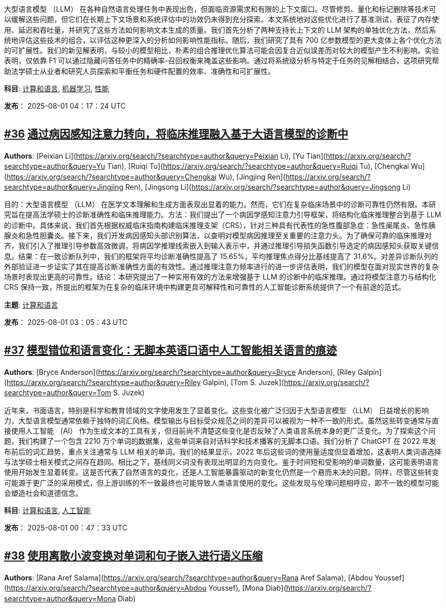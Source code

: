 大型语言模型 （LLM） 在各种自然语言处理任务中表现出色，但面临资源需求和有限的上下文窗口。尽管修剪、量化和标记删除等技术可以缓解这些问题，但它们在长期上下文场景和系统评估中的功效仍未得到充分探索。本文系统地对这些优化进行了基准测试，表征了内存使用、延迟和吞吐量，并研究了这些方法如何影响文本生成的质量。我们首先分析了两种支持长上下文的 LLM 架构的单独优化方法，然后系统地评估这些技术的组合，以评估这种更深入的分析如何影响性能指标。随后，我们研究了具有 700 亿参数模型的更大变体上各个优化方法的可扩展性。我们的新见解表明，与较小的模型相比，朴素的组合推理优化算法可能会因复合近似误差而对较大的模型产生不利影响。实验表明，仅依靠 F1 可以通过隐藏问答任务中的精确率-召回权衡来掩盖这些影响。通过将系统级分析与特定于任务的见解相结合，这项研究帮助法学硕士从业者和研究人员探索和平衡任务和硬件配置的效率、准确性和可扩展性。

**科目**: [计算和语言](https://papers.cool/arxiv/cs.CL), [机器学习](https://papers.cool/arxiv/cs.LG), [性能](https://papers.cool/arxiv/cs.PF)

**发布**： 2025-08-01 04：17：24 UTC

## [#36](https://arxiv.org/abs/2508.00285) [通过病因感知注意力转向，将临床推理融入基于大语言模型的诊断中](https://papers.cool/arxiv/2508.00285)

**Authors**: [Peixian Li](https://arxiv.org/search/?searchtype=author&query=Peixian Li), [Yu Tian](https://arxiv.org/search/?searchtype=author&query=Yu Tian), [Ruiqi Tu](https://arxiv.org/search/?searchtype=author&query=Ruiqi Tu), [Chengkai Wu](https://arxiv.org/search/?searchtype=author&query=Chengkai Wu), [Jingjing Ren](https://arxiv.org/search/?searchtype=author&query=Jingjing Ren), [Jingsong Li](https://arxiv.org/search/?searchtype=author&query=Jingsong Li)

目的：大型语言模型 （LLM） 在医学文本理解和生成方面表现出显着的能力。然而，它们在复杂临床场景中的诊断可靠性仍然有限。本研究旨在提高法学硕士的诊断准确性和临床推理能力。方法：我们提出了一个病因学感知注意力引导框架，将结构化临床推理整合到基于 LLM 的诊断中。具体来说，我们首先根据权威临床指南构建临床推理支架（CRS），针对三种具有代表性的急性腹部急症：急性阑尾炎、急性胰腺炎和急性胆囊炎。接下来，我们开发病因感知头部识别算法，以查明对模型病因推理至关重要的注意力头。为了确保可靠的临床推理对齐，我们引入了推理引导参数高效微调，将病因学推理线索嵌入到输入表示中，并通过推理引导损失函数引导选定的病因感知头获取关键信息。结果：在一致诊断队列中，我们的框架将平均诊断准确性提高了 15.65%，平均推理焦点得分比基线提高了 31.6%。对差异诊断队列的外部验证进一步证实了其在提高诊断准确性方面的有效性。通过推理注意力频率进行的进一步评估表明，我们的模型在面对现实世界的复杂场景时表现出更高的可靠性。结论：本研究提出了一种实用有效的方法来增强基于 LLM 的诊断中的临床推理。通过将模型注意力与结构化 CRS 保持一致，所提出的框架为在复杂的临床环境中构建更具可解释性和可靠性的人工智能诊断系统提供了一个有前途的范式。

**主题**: [计算和语言](https://papers.cool/arxiv/cs.CL)

**发布**： 2025-08-01 03：05：43 UTC

## [#37](https://arxiv.org/abs/2508.00238) [模型错位和语言变化：无脚本英语口语中人工智能相关语言的痕迹](https://papers.cool/arxiv/2508.00238)

**Authors**: [Bryce Anderson](https://arxiv.org/search/?searchtype=author&query=Bryce Anderson), [Riley Galpin](https://arxiv.org/search/?searchtype=author&query=Riley Galpin), [Tom S. Juzek](https://arxiv.org/search/?searchtype=author&query=Tom S. Juzek)

近年来，书面语言，特别是科学和教育领域的文字使用发生了显着变化。这些变化被广泛归因于大型语言模型 （LLM） 日益增长的影响力，大型语言模型通常依赖于独特的词汇风格。模型输出与目标受众规范之间的差异可以被视为一种不一致的形式。虽然这些转变通常与直接使用人工智能 （AI） 作为生成文本的工具有关，但目前尚不清楚这些变化是否反映了人类语言系统本身的更广泛变化。为了探索这个问题，我们构建了一个包含 2210 万个单词的数据集，这些单词来自对话科学和技术播客的无脚本口语。我们分析了 ChatGPT 在 2022 年发布前后的词汇趋势，重点关注通常与 LLM 相关的单词。我们的结果显示，2022 年后这些词的使用量适度但显着增加，这表明人类词语选择与法学硕士相关模式之间存在趋同。相比之下，基线同义词没有表现出明显的方向变化。鉴于时间短和受影响的单词数量，这可能表明语言使用开始发生显着转变。这是否代表了自然语言的变化，还是人工智能暴露驱动的新变化仍然是一个悬而未决的问题。同样，尽管这些转变可能源于更广泛的采用模式，但上游训练的不一致最终也可能导致人类语言使用的变化。这些发现与伦理问题相呼应，即不一致的模型可能会塑造社会和道德信念。

**科目**: [计算和语言](https://papers.cool/arxiv/cs.CL), [人工智能](https://papers.cool/arxiv/cs.AI)

**发布**： 2025-08-01 00：47：33 UTC

## [#38](https://arxiv.org/abs/2508.00220) [使用离散小波变换对单词和句子嵌入进行语义压缩](https://papers.cool/arxiv/2508.00220)

**Authors**: [Rana Aref Salama](https://arxiv.org/search/?searchtype=author&query=Rana Aref Salama), [Abdou Youssef](https://arxiv.org/search/?searchtype=author&query=Abdou Youssef), [Mona Diab](https://arxiv.org/search/?searchtype=author&query=Mona Diab)
